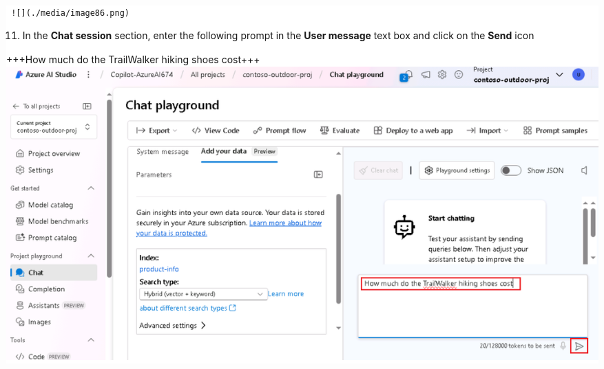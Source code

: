      ![](./media/image86.png)

11. In the **Chat session** section, enter the following prompt in the
    **User message** text box and click on the **Send** icon

 +++How much do the TrailWalker hiking shoes cost+++
     ![](./media/image87.png)
